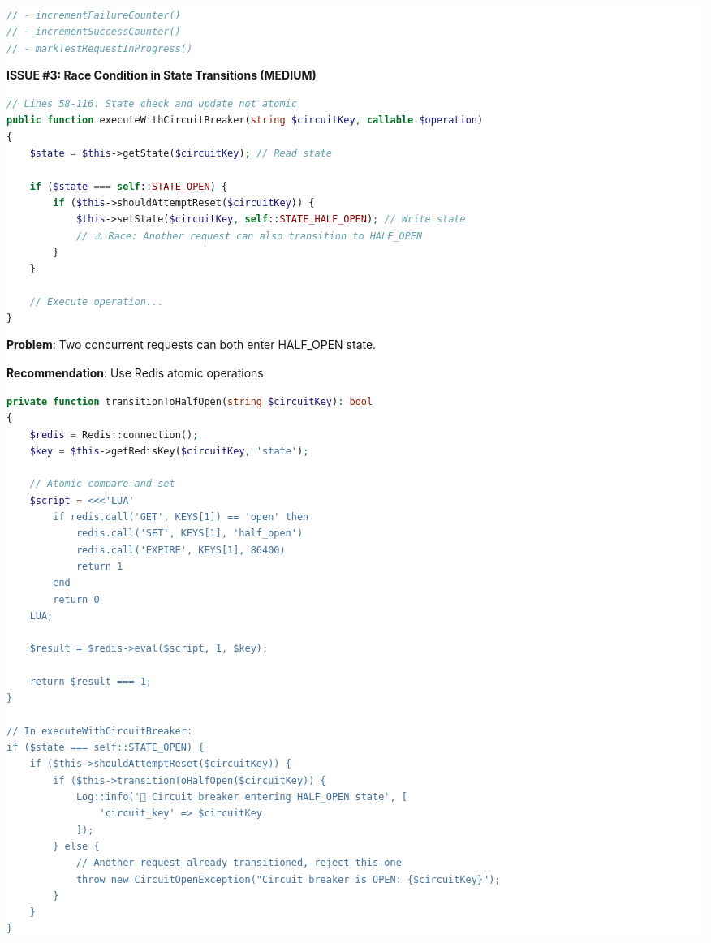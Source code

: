 ```php
// - incrementFailureCounter()
// - incrementSuccessCounter()
// - markTestRequestInProgress()
```

**ISSUE #3: Race Condition in State Transitions (MEDIUM)**
```php
// Lines 58-116: State check and update not atomic
public function executeWithCircuitBreaker(string $circuitKey, callable $operation)
{
    $state = $this->getState($circuitKey); // Read state

    if ($state === self::STATE_OPEN) {
        if ($this->shouldAttemptReset($circuitKey)) {
            $this->setState($circuitKey, self::STATE_HALF_OPEN); // Write state
            // ⚠️ Race: Another request can also transition to HALF_OPEN
        }
    }

    // Execute operation...
}
```

**Problem**: Two concurrent requests can both enter HALF_OPEN state.

**Recommendation**: Use Redis atomic operations
```php
private function transitionToHalfOpen(string $circuitKey): bool
{
    $redis = Redis::connection();
    $key = $this->getRedisKey($circuitKey, 'state');

    // Atomic compare-and-set
    $script = <<<'LUA'
        if redis.call('GET', KEYS[1]) == 'open' then
            redis.call('SET', KEYS[1], 'half_open')
            redis.call('EXPIRE', KEYS[1], 86400)
            return 1
        end
        return 0
    LUA;

    $result = $redis->eval($script, 1, $key);

    return $result === 1;
}

// In executeWithCircuitBreaker:
if ($state === self::STATE_OPEN) {
    if ($this->shouldAttemptReset($circuitKey)) {
        if ($this->transitionToHalfOpen($circuitKey)) {
            Log::info('🔄 Circuit breaker entering HALF_OPEN state', [
                'circuit_key' => $circuitKey
            ]);
        } else {
            // Another request already transitioned, reject this one
            throw new CircuitOpenException("Circuit breaker is OPEN: {$circuitKey}");
        }
    }
}
```
